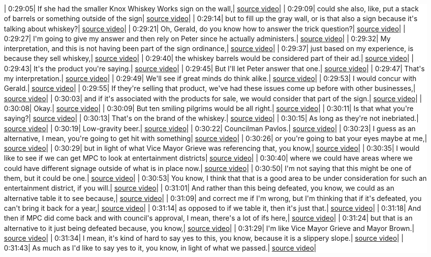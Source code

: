 | 0:29:05| If she had the smaller Knox Whiskey Works sign on the wall,| [source video](https://archive.org/details/CityCouncil161206?start=1745)|
| 0:29:09| could she also, like, put a stack of barrels or something outside of the sign| [source video](https://archive.org/details/CityCouncil161206?start=1749)|
| 0:29:14| but to fill up the gray wall, or is that also a sign because it's talking about whiskey?| [source video](https://archive.org/details/CityCouncil161206?start=1754)|
| 0:29:21| Oh, Gerald, do you know how to answer the trick question?| [source video](https://archive.org/details/CityCouncil161206?start=1761)|
| 0:29:27| I'm going to give my answer and then rely on Peter since he actually administers.| [source video](https://archive.org/details/CityCouncil161206?start=1767)|
| 0:29:32| My interpretation, and this is not having been part of the sign ordinance,| [source video](https://archive.org/details/CityCouncil161206?start=1772)|
| 0:29:37| just based on my experience, is because they sell whiskey,| [source video](https://archive.org/details/CityCouncil161206?start=1777)|
| 0:29:40| the whiskey barrels would be considered part of their ad.| [source video](https://archive.org/details/CityCouncil161206?start=1780)|
| 0:29:43| It's the product you're saying.| [source video](https://archive.org/details/CityCouncil161206?start=1783)|
| 0:29:45| But I'll let Peter answer that one.| [source video](https://archive.org/details/CityCouncil161206?start=1785)|
| 0:29:47| That's my interpretation.| [source video](https://archive.org/details/CityCouncil161206?start=1787)|
| 0:29:49| We'll see if great minds do think alike.| [source video](https://archive.org/details/CityCouncil161206?start=1789)|
| 0:29:53| I would concur with Gerald.| [source video](https://archive.org/details/CityCouncil161206?start=1793)|
| 0:29:55| If they're selling that product, we've had these issues come up before with other businesses,| [source video](https://archive.org/details/CityCouncil161206?start=1795)|
| 0:30:03| and if it's associated with the products for sale, we would consider that part of the sign.| [source video](https://archive.org/details/CityCouncil161206?start=1803)|
| 0:30:08| Okay.| [source video](https://archive.org/details/CityCouncil161206?start=1808)|
| 0:30:09| But ten smiling pilgrims would be all right.| [source video](https://archive.org/details/CityCouncil161206?start=1809)|
| 0:30:11| Is that what you're saying?| [source video](https://archive.org/details/CityCouncil161206?start=1811)|
| 0:30:13| That's on the brand of the whiskey.| [source video](https://archive.org/details/CityCouncil161206?start=1813)|
| 0:30:15| As long as they're not inebriated.| [source video](https://archive.org/details/CityCouncil161206?start=1815)|
| 0:30:19| Low-gravity beer.| [source video](https://archive.org/details/CityCouncil161206?start=1819)|
| 0:30:22| Councilman Pavlos.| [source video](https://archive.org/details/CityCouncil161206?start=1822)|
| 0:30:23| I guess as an alternative, I mean, you're going to get hit with something| [source video](https://archive.org/details/CityCouncil161206?start=1823)|
| 0:30:26| or you're going to bat your eyes maybe at me,| [source video](https://archive.org/details/CityCouncil161206?start=1826)|
| 0:30:29| but in light of what Vice Mayor Grieve was referencing that, you know,| [source video](https://archive.org/details/CityCouncil161206?start=1829)|
| 0:30:35| I would like to see if we can get MPC to look at entertainment districts| [source video](https://archive.org/details/CityCouncil161206?start=1835)|
| 0:30:40| where we could have areas where we could have different signage outside of what is in place now.| [source video](https://archive.org/details/CityCouncil161206?start=1840)|
| 0:30:50| I'm not saying that this might be one of them, but it could be one.| [source video](https://archive.org/details/CityCouncil161206?start=1850)|
| 0:30:53| You know, I think that that is a good area to be under consideration for such an entertainment district, if you will.| [source video](https://archive.org/details/CityCouncil161206?start=1853)|
| 0:31:01| And rather than this being defeated, you know, we could as an alternative table it to see because,| [source video](https://archive.org/details/CityCouncil161206?start=1861)|
| 0:31:09| and correct me if I'm wrong, but I'm thinking that if it's defeated, you can't bring it back for a year,| [source video](https://archive.org/details/CityCouncil161206?start=1869)|
| 0:31:14| as opposed to if we table it, then it's just that.| [source video](https://archive.org/details/CityCouncil161206?start=1874)|
| 0:31:18| And then if MPC did come back and with council's approval, I mean, there's a lot of ifs here,| [source video](https://archive.org/details/CityCouncil161206?start=1878)|
| 0:31:24| but that is an alternative to it just being defeated because, you know,| [source video](https://archive.org/details/CityCouncil161206?start=1884)|
| 0:31:29| I'm like Vice Mayor Grieve and Mayor Brown.| [source video](https://archive.org/details/CityCouncil161206?start=1889)|
| 0:31:34| I mean, it's kind of hard to say yes to this, you know, because it is a slippery slope.| [source video](https://archive.org/details/CityCouncil161206?start=1894)|
| 0:31:43| As much as I'd like to say yes to it, you know, in light of what we passed.| [source video](https://archive.org/details/CityCouncil161206?start=1903)|